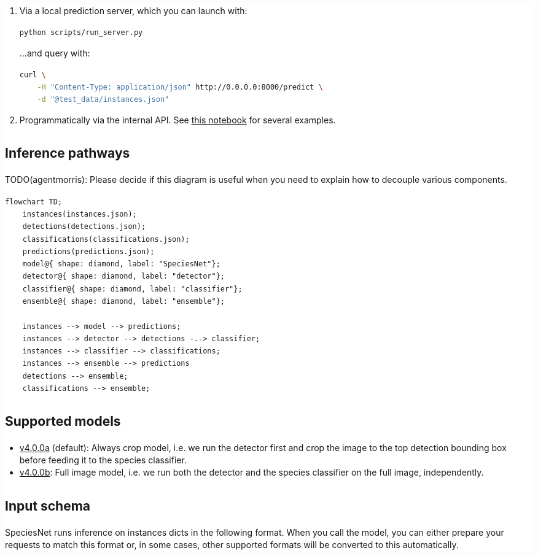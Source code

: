1. Via a local prediction server, which you can launch with:

    ```bash
    python scripts/run_server.py
    ```

   ...and query with:

    ```bash
    curl \
        -H "Content-Type: application/json" http://0.0.0.0:8000/predict \
        -d "@test_data/instances.json"
    ```

1. Programmatically via the internal API. See [this notebook](notebooks/run_model.ipynb) for several examples.

## Inference pathways

TODO(agentmorris): Please decide if this diagram is useful when you need to explain how to decouple various components.

```mermaid
flowchart TD;
    instances(instances.json);
    detections(detections.json);
    classifications(classifications.json);
    predictions(predictions.json);
    model@{ shape: diamond, label: "SpeciesNet"};
    detector@{ shape: diamond, label: "detector"};
    classifier@{ shape: diamond, label: "classifier"};
    ensemble@{ shape: diamond, label: "ensemble"};

    instances --> model --> predictions;
    instances --> detector --> detections -.-> classifier;
    instances --> classifier --> classifications;
    instances --> ensemble --> predictions
    detections --> ensemble;
    classifications --> ensemble;
```

## Supported models

- [v4.0.0a](model_cards/v4.0.0a) (default): Always crop model, i.e. we run the detector first and crop the image to the top detection bounding box before feeding it to the species classifier.
- [v4.0.0b](model_cards/v4.0.0b): Full image model, i.e. we run both the detector and the species classifier on the full image, independently.

## Input schema

SpeciesNet runs inference on instances dicts in the following format. When you call the model, you can either prepare your requests to match this format or, in some cases, other supported formats will be converted to this automatically.
